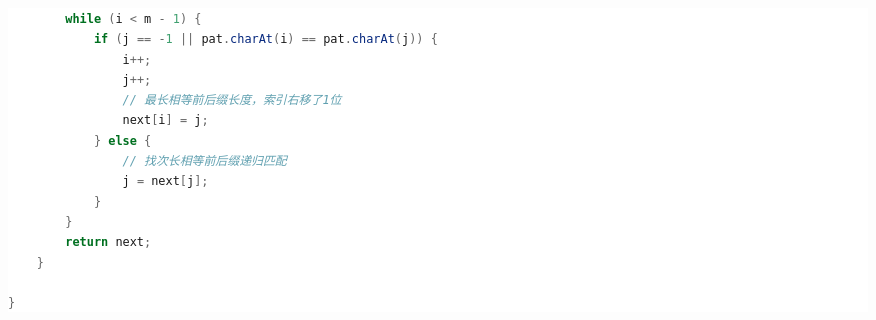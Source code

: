 ```java
        while (i < m - 1) {
            if (j == -1 || pat.charAt(i) == pat.charAt(j)) {
                i++;
                j++;
                // 最长相等前后缀长度，索引右移了1位
                next[i] = j;
            } else {
                // 找次长相等前后缀递归匹配
                j = next[j];
            }
        }
        return next;
    }

}
```
